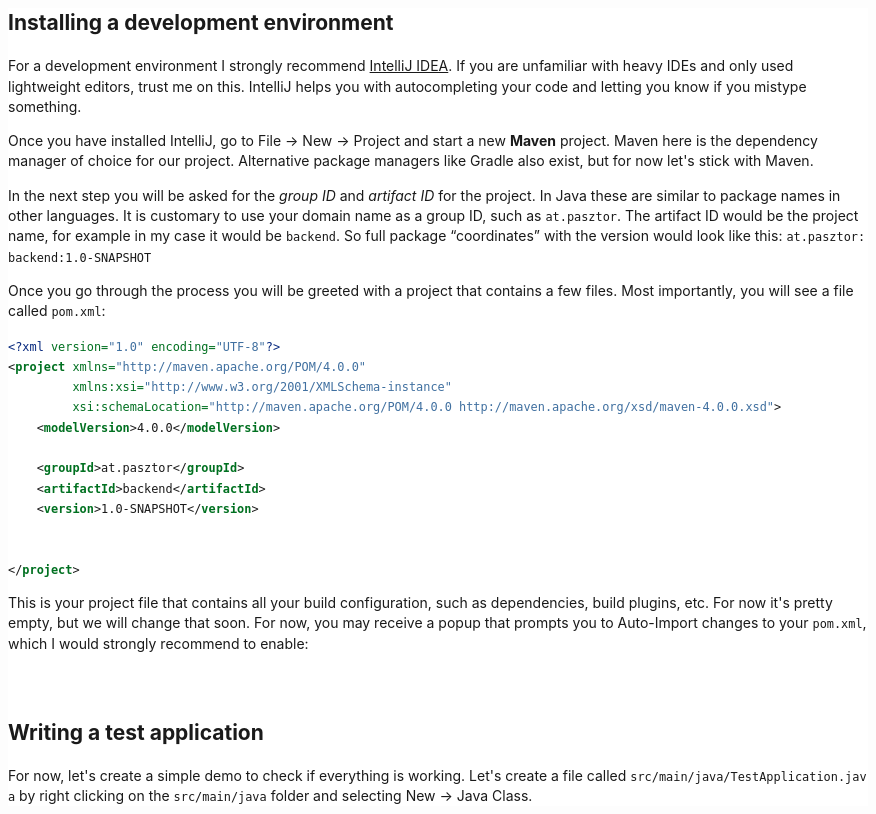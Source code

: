 ## Installing a development environment

For a development environment I strongly recommend [IntelliJ IDEA](https://www.jetbrains.com/idea/). If you are
unfamiliar with heavy IDEs and only used lightweight editors, trust me on this. IntelliJ helps you with autocompleting
your code and letting you know if you mistype something.

Once you have installed IntelliJ, go to File &rarr; New &rarr; Project and start a new **Maven** project. Maven here
is the dependency manager of choice for our project. Alternative package managers like Gradle also exist, but for now
let's stick with Maven.

In the next step you will be asked for the *group ID* and *artifact ID* for the project. In Java these are similar
to package names in other languages. It is customary to use your domain name as a group ID, such as `at.pasztor`. The
artifact ID would be the project name, for example in my case it would be `backend`. So full package
&ldquo;coordinates&rdquo; with the version would look like this: `at.pasztor:backend:1.0-SNAPSHOT`

Once you go through the process you will be greeted with a project that contains a few files. Most importantly, you
will see a file called `pom.xml`:

```xml
<?xml version="1.0" encoding="UTF-8"?>
<project xmlns="http://maven.apache.org/POM/4.0.0"
         xmlns:xsi="http://www.w3.org/2001/XMLSchema-instance"
         xsi:schemaLocation="http://maven.apache.org/POM/4.0.0 http://maven.apache.org/xsd/maven-4.0.0.xsd">
    <modelVersion>4.0.0</modelVersion>

    <groupId>at.pasztor</groupId>
    <artifactId>backend</artifactId>
    <version>1.0-SNAPSHOT</version>


</project>
```

This is your project file that contains all your build configuration, such as dependencies, build plugins, etc. For now 
it's pretty empty, but we will change that soon. For now, you may receive a popup that prompts you to Auto-Import
changes to your `pom.xml`, which I would strongly recommend to enable:

<figure><img src="/assets/img/intellij-auto-import-maven.png" alt="" /></figure>

## Writing a test application

For now, let's create a simple demo to check if everything is working. Let's create a file called
`src/main/java/TestApplication.java` by right clicking on the `src/main/java` folder and selecting
New &rarr; Java Class. 
